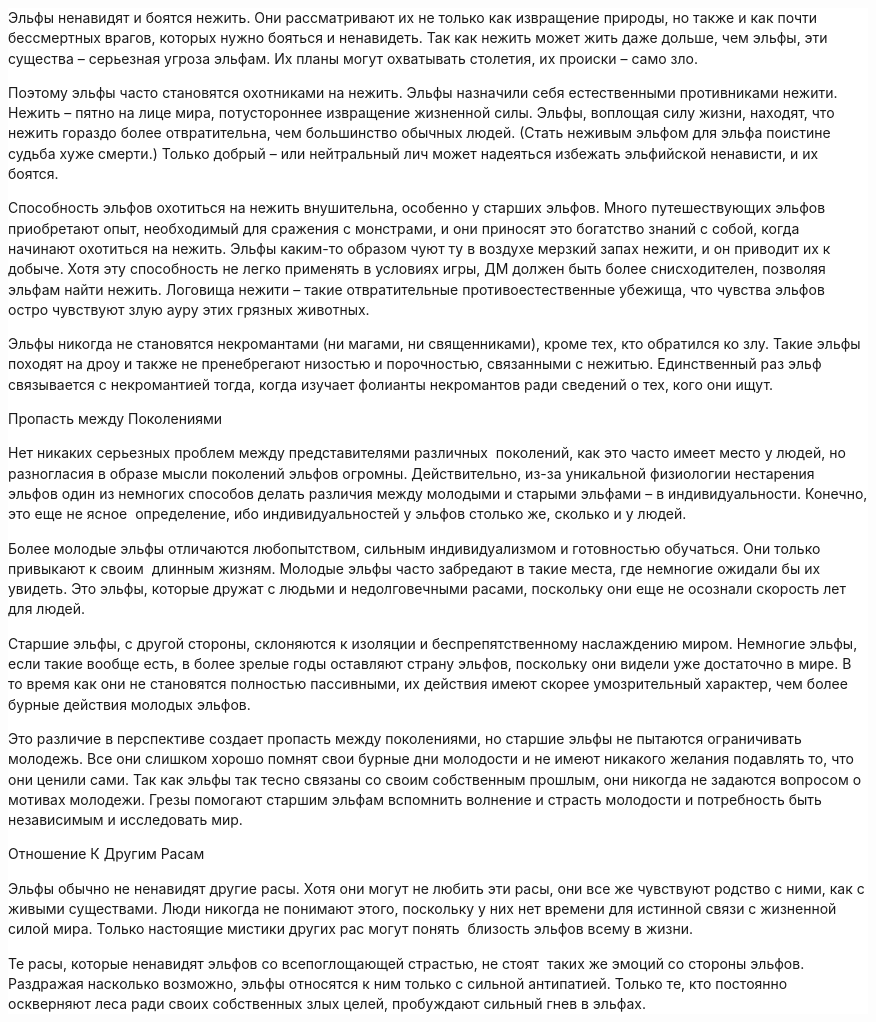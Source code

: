 Эльфы ненавидят и боятся нежить. Они рассматривают их не только как извращение природы, но также и как почти бессмертных врагов, которых нужно бояться и ненавидеть. Так как нежить может жить даже дольше, чем эльфы, эти существа – серьезная угроза эльфам. Их планы могут охватывать столетия, их происки – само зло.

Поэтому эльфы часто становятся охотниками на нежить. Эльфы назначили себя естественными противниками нежити. Нежить – пятно на лице мира, потустороннее извращение жизненной силы. Эльфы, воплощая силу жизни, находят, что нежить гораздо более отвратительна, чем большинство обычных людей. (Стать неживым эльфом для эльфа поистине судьба хуже смерти.) Только добрый – или нейтральный лич может надеяться избежать эльфийской ненависти, и их боятся.

Способность эльфов охотиться на нежить внушительна, особенно у старших эльфов. Много путешествующих эльфов приобретают опыт, необходимый для сражения с монстрами, и они приносят это богатство знаний с собой, когда начинают охотиться на нежить. Эльфы каким-то образом чуют ту в воздухе мерзкий запах нежити, и он приводит их к добыче. Хотя эту способность не легко применять в условиях игры, ДМ должен быть более снисходителен, позволяя эльфам найти нежить. Логовища нежити – такие отвратительные противоестественные убежища, что чувства эльфов остро чувствуют злую ауру этих грязных животных.

Эльфы никогда не становятся некромантами (ни магами, ни священниками), кроме тех, кто обратился ко злу. Такие эльфы походят на дроу и также не пренебрегают низостью и порочностью, связанными с нежитью. Единственный раз эльф связывается с некромантией тогда, когда изучает фолианты некромантов ради сведений о тех, кого они ищут.

Пропасть между Поколениями

Нет никаких серьезных проблем между представителями различных  поколений, как это часто имеет место у людей, но разногласия в образе мысли поколений эльфов огромны. Действительно, из-за уникальной физиологии нестарения эльфов один из немногих способов делать различия между молодыми и старыми эльфами – в индивидуальности. Конечно, это еще не ясное  определение, ибо индивидуальностей у эльфов столько же, сколько и у людей.

Более молодые эльфы отличаются любопытством, сильным индивидуализмом и готовностью обучаться. Они только привыкают к своим  длинным жизням. Молодые эльфы часто забредают в такие места, где немногие ожидали бы их увидеть. Это эльфы, которые дружат с людьми и недолговечными расами, поскольку они еще не осознали скорость лет для людей.

Старшие эльфы, с другой стороны, склоняются к изоляции и беспрепятственному наслаждению миром. Немногие эльфы, если такие вообще есть, в более зрелые годы оставляют страну эльфов, поскольку они видели уже достаточно в мире. В то время как они не становятся полностью пассивными, их действия имеют скорее умозрительный характер, чем более бурные действия молодых эльфов.

Это различие в перспективе создает пропасть между поколениями, но старшие эльфы не пытаются ограничивать молодежь. Все они слишком хорошо помнят свои бурные дни молодости и не имеют никакого желания подавлять то, что они ценили сами. Так как эльфы так тесно связаны со своим собственным прошлым, они никогда не задаются вопросом о мотивах молодежи. Грезы помогают старшим эльфам вспомнить волнение и страсть молодости и потребность быть независимым и исследовать мир.

Отношение К Другим Расам

Эльфы обычно не ненавидят другие расы. Хотя они могут не любить эти расы, они все же чувствуют родство с ними, как с живыми существами. Люди никогда не понимают этого, поскольку у них нет времени для истинной связи с жизненной силой мира. Только настоящие мистики других рас могут понять  близость эльфов всему в жизни.

Те расы, которые ненавидят эльфов со всепоглощающей страстью, не стоят  таких же эмоций со стороны эльфов. Раздражая насколько возможно, эльфы относятся к ним только с сильной антипатией. Только те, кто постоянно  оскверняют леса ради своих собственных злых целей, пробуждают сильный гнев в эльфах.
